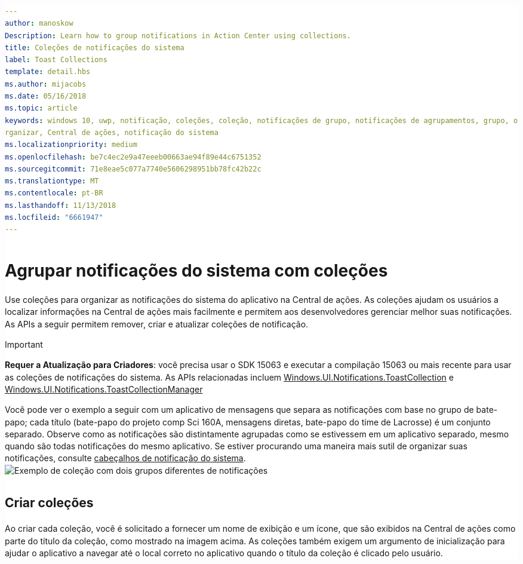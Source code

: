 ```yaml
---
author: manoskow
Description: Learn how to group notifications in Action Center using collections.
title: Coleções de notificações do sistema
label: Toast Collections
template: detail.hbs
ms.author: mijacobs
ms.date: 05/16/2018
ms.topic: article
keywords: windows 10, uwp, notificação, coleções, coleção, notificações de grupo, notificações de agrupamentos, grupo, organizar, Central de ações, notificação do sistema
ms.localizationpriority: medium
ms.openlocfilehash: be7c4ec2e9a47eeeb00663ae94f89e44c6751352
ms.sourcegitcommit: 71e8eae5c077a7740e5606298951bb78fc42b22c
ms.translationtype: MT
ms.contentlocale: pt-BR
ms.lasthandoff: 11/13/2018
ms.locfileid: "6661947"
---
```

# <a name="grouping-toast-notifications-with-collections"></a>Agrupar notificações do sistema com coleções
Use coleções para organizar as notificações do sistema do aplicativo na Central de ações. As coleções ajudam os usuários a localizar informações na Central de ações mais facilmente e permitem aos desenvolvedores gerenciar melhor suas notificações.  As APIs a seguir permitem remover, criar e atualizar coleções de notificação.

> [!IMPORTANT]
> **Requer a Atualização para Criadores**: você precisa usar o SDK 15063 e executar a compilação 15063 ou mais recente para usar as coleções de notificações do sistema. As APIs relacionadas incluem [Windows.UI.Notifications.ToastCollection](https://docs.microsoft.com/en-us/uwp/api/windows.ui.notifications.toastcollection) e [Windows.UI.Notifications.ToastCollectionManager](https://docs.microsoft.com/en-us/uwp/api/windows.ui.notifications.toastcollectionmanager)

Você pode ver o exemplo a seguir com um aplicativo de mensagens que separa as notificações com base no grupo de bate-papo; cada título (bate-papo do projeto comp Sci 160A, mensagens diretas, bate-papo do time de Lacrosse) é um conjunto separado.  Observe como as notificações são distintamente agrupadas como se estivessem em um aplicativo separado, mesmo quando são todas notificações do mesmo aplicativo.  Se estiver procurando uma maneira mais sutil de organizar suas notificações, consulte [cabeçalhos de notificação do sistema](toast-headers.md).  
![Exemplo de coleção com dois grupos diferentes de notificações](images/toast-collection-example.png)

## <a name="creating-collections"></a>Criar coleções
Ao criar cada coleção, você é solicitado a fornecer um nome de exibição e um ícone, que são exibidos na Central de ações como parte do título da coleção, como mostrado na imagem acima. As coleções também exigem um argumento de inicialização para ajudar o aplicativo a navegar até o local correto no aplicativo quando o título da coleção é clicado pelo usuário.  
